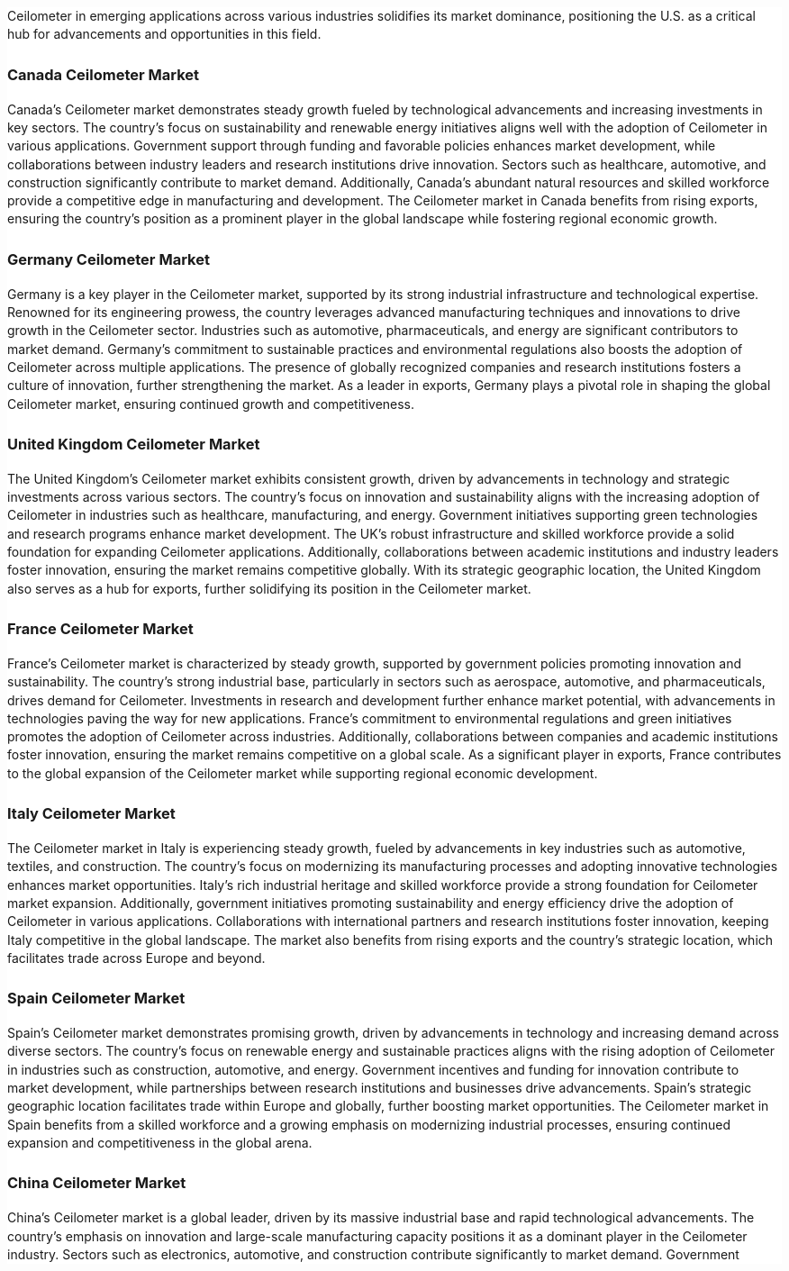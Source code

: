 Ceilometer in emerging applications across various industries solidifies its market dominance, positioning the U.S. as a critical hub for advancements and opportunities in this field.</p><h3>Canada Ceilometer Market</h3><p>Canada&rsquo;s Ceilometer market demonstrates steady growth fueled by technological advancements and increasing investments in key sectors. The country&rsquo;s focus on sustainability and renewable energy initiatives aligns well with the adoption of Ceilometer in various applications. Government support through funding and favorable policies enhances market development, while collaborations between industry leaders and research institutions drive innovation. Sectors such as healthcare, automotive, and construction significantly contribute to market demand. Additionally, Canada&rsquo;s abundant natural resources and skilled workforce provide a competitive edge in manufacturing and development. The Ceilometer market in Canada benefits from rising exports, ensuring the country&rsquo;s position as a prominent player in the global landscape while fostering regional economic growth.</p><h3>Germany Ceilometer Market</h3><p>Germany is a key player in the Ceilometer market, supported by its strong industrial infrastructure and technological expertise. Renowned for its engineering prowess, the country leverages advanced manufacturing techniques and innovations to drive growth in the Ceilometer sector. Industries such as automotive, pharmaceuticals, and energy are significant contributors to market demand. Germany&rsquo;s commitment to sustainable practices and environmental regulations also boosts the adoption of Ceilometer across multiple applications. The presence of globally recognized companies and research institutions fosters a culture of innovation, further strengthening the market. As a leader in exports, Germany plays a pivotal role in shaping the global Ceilometer market, ensuring continued growth and competitiveness.</p><h3>United Kingdom Ceilometer Market</h3><p>The United Kingdom&rsquo;s Ceilometer market exhibits consistent growth, driven by advancements in technology and strategic investments across various sectors. The country&rsquo;s focus on innovation and sustainability aligns with the increasing adoption of Ceilometer in industries such as healthcare, manufacturing, and energy. Government initiatives supporting green technologies and research programs enhance market development. The UK&rsquo;s robust infrastructure and skilled workforce provide a solid foundation for expanding Ceilometer applications. Additionally, collaborations between academic institutions and industry leaders foster innovation, ensuring the market remains competitive globally. With its strategic geographic location, the United Kingdom also serves as a hub for exports, further solidifying its position in the Ceilometer market.</p><h3>France Ceilometer Market</h3><p>France&rsquo;s Ceilometer market is characterized by steady growth, supported by government policies promoting innovation and sustainability. The country&rsquo;s strong industrial base, particularly in sectors such as aerospace, automotive, and pharmaceuticals, drives demand for Ceilometer. Investments in research and development further enhance market potential, with advancements in technologies paving the way for new applications. France&rsquo;s commitment to environmental regulations and green initiatives promotes the adoption of Ceilometer across industries. Additionally, collaborations between companies and academic institutions foster innovation, ensuring the market remains competitive on a global scale. As a significant player in exports, France contributes to the global expansion of the Ceilometer market while supporting regional economic development.</p><h3>Italy Ceilometer Market</h3><p>The Ceilometer market in Italy is experiencing steady growth, fueled by advancements in key industries such as automotive, textiles, and construction. The country&rsquo;s focus on modernizing its manufacturing processes and adopting innovative technologies enhances market opportunities. Italy&rsquo;s rich industrial heritage and skilled workforce provide a strong foundation for Ceilometer market expansion. Additionally, government initiatives promoting sustainability and energy efficiency drive the adoption of Ceilometer in various applications. Collaborations with international partners and research institutions foster innovation, keeping Italy competitive in the global landscape. The market also benefits from rising exports and the country&rsquo;s strategic location, which facilitates trade across Europe and beyond.</p><h3>Spain Ceilometer Market</h3><p>Spain&rsquo;s Ceilometer market demonstrates promising growth, driven by advancements in technology and increasing demand across diverse sectors. The country&rsquo;s focus on renewable energy and sustainable practices aligns with the rising adoption of Ceilometer in industries such as construction, automotive, and energy. Government incentives and funding for innovation contribute to market development, while partnerships between research institutions and businesses drive advancements. Spain&rsquo;s strategic geographic location facilitates trade within Europe and globally, further boosting market opportunities. The Ceilometer market in Spain benefits from a skilled workforce and a growing emphasis on modernizing industrial processes, ensuring continued expansion and competitiveness in the global arena.</p><h3>China Ceilometer Market</h3><p>China&rsquo;s Ceilometer market is a global leader, driven by its massive industrial base and rapid technological advancements. The country&rsquo;s emphasis on innovation and large-scale manufacturing capacity positions it as a dominant player in the Ceilometer industry. Sectors such as electronics, automotive, and construction contribute significantly to market demand. Government